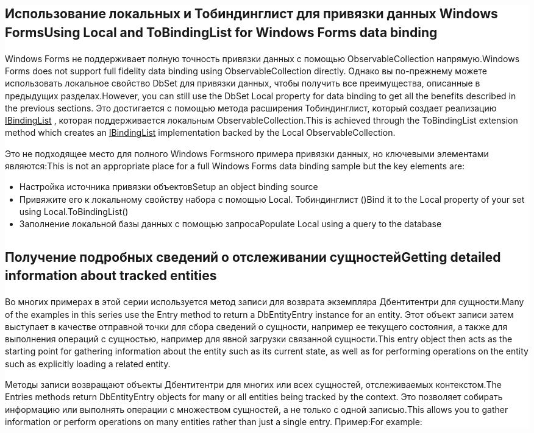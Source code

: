 ## <a name="using-local-and-tobindinglist-for-windows-forms-data-binding"></a><span data-ttu-id="f3ea9-154">Использование локальных и Тобиндинглист для привязки данных Windows Forms</span><span class="sxs-lookup"><span data-stu-id="f3ea9-154">Using Local and ToBindingList for Windows Forms data binding</span></span>  

<span data-ttu-id="f3ea9-155">Windows Forms не поддерживает полную точность привязки данных с помощью ObservableCollection напрямую.</span><span class="sxs-lookup"><span data-stu-id="f3ea9-155">Windows Forms does not support full fidelity data binding using ObservableCollection directly.</span></span> <span data-ttu-id="f3ea9-156">Однако вы по-прежнему можете использовать локальное свойство DbSet для привязки данных, чтобы получить все преимущества, описанные в предыдущих разделах.</span><span class="sxs-lookup"><span data-stu-id="f3ea9-156">However, you can still use the DbSet Local property for data binding to get all the benefits described in the previous sections.</span></span> <span data-ttu-id="f3ea9-157">Это достигается с помощью метода расширения Тобиндинглист, который создает реализацию [IBindingList](https://msdn.microsoft.com/library/system.componentmodel.ibindinglist.aspx) , которая поддерживается локальным ObservableCollection.</span><span class="sxs-lookup"><span data-stu-id="f3ea9-157">This is achieved through the ToBindingList extension method which creates an [IBindingList](https://msdn.microsoft.com/library/system.componentmodel.ibindinglist.aspx) implementation backed by the Local ObservableCollection.</span></span>  

<span data-ttu-id="f3ea9-158">Это не подходящее место для полного Windows Formsного примера привязки данных, но ключевыми элементами являются:</span><span class="sxs-lookup"><span data-stu-id="f3ea9-158">This is not an appropriate place for a full Windows Forms data binding sample but the key elements are:</span></span>  

- <span data-ttu-id="f3ea9-159">Настройка источника привязки объектов</span><span class="sxs-lookup"><span data-stu-id="f3ea9-159">Setup an object binding source</span></span>  
- <span data-ttu-id="f3ea9-160">Привяжите его к локальному свойству набора с помощью Local. Тобиндинглист ()</span><span class="sxs-lookup"><span data-stu-id="f3ea9-160">Bind it to the Local property of your set using Local.ToBindingList()</span></span>  
- <span data-ttu-id="f3ea9-161">Заполнение локальной базы данных с помощью запроса</span><span class="sxs-lookup"><span data-stu-id="f3ea9-161">Populate Local using a query to the database</span></span>  

## <a name="getting-detailed-information-about-tracked-entities"></a><span data-ttu-id="f3ea9-162">Получение подробных сведений о отслеживании сущностей</span><span class="sxs-lookup"><span data-stu-id="f3ea9-162">Getting detailed information about tracked entities</span></span>  

<span data-ttu-id="f3ea9-163">Во многих примерах в этой серии используется метод записи для возврата экземпляра Дбентитентри для сущности.</span><span class="sxs-lookup"><span data-stu-id="f3ea9-163">Many of the examples in this series use the Entry method to return a DbEntityEntry instance for an entity.</span></span> <span data-ttu-id="f3ea9-164">Этот объект записи затем выступает в качестве отправной точки для сбора сведений о сущности, например ее текущего состояния, а также для выполнения операций с сущностью, например для явной загрузки связанной сущности.</span><span class="sxs-lookup"><span data-stu-id="f3ea9-164">This entry object then acts as the starting point for gathering information about the entity such as its current state, as well as for performing operations on the entity such as explicitly loading a related entity.</span></span>  

<span data-ttu-id="f3ea9-165">Методы записи возвращают объекты Дбентитентри для многих или всех сущностей, отслеживаемых контекстом.</span><span class="sxs-lookup"><span data-stu-id="f3ea9-165">The Entries methods return DbEntityEntry objects for many or all entities being tracked by the context.</span></span> <span data-ttu-id="f3ea9-166">Это позволяет собирать информацию или выполнять операции с множеством сущностей, а не только с одной записью.</span><span class="sxs-lookup"><span data-stu-id="f3ea9-166">This allows you to gather information or perform operations on many entities rather than just a single entry.</span></span> <span data-ttu-id="f3ea9-167">Пример:</span><span class="sxs-lookup"><span data-stu-id="f3ea9-167">For example:</span></span>  

